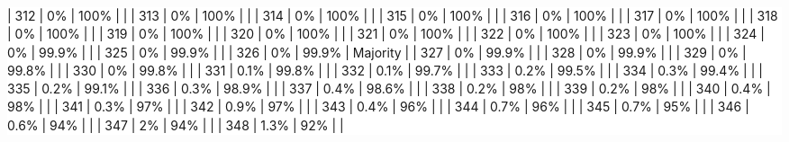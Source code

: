 | 312 | 0% | 100% |  |
| 313 | 0% | 100% |  |
| 314 | 0% | 100% |  |
| 315 | 0% | 100% |  |
| 316 | 0% | 100% |  |
| 317 | 0% | 100% |  |
| 318 | 0% | 100% |  |
| 319 | 0% | 100% |  |
| 320 | 0% | 100% |  |
| 321 | 0% | 100% |  |
| 322 | 0% | 100% |  |
| 323 | 0% | 100% |  |
| 324 | 0% | 99.9% |  |
| 325 | 0% | 99.9% |  |
| 326 | 0% | 99.9% | Majority |
| 327 | 0% | 99.9% |  |
| 328 | 0% | 99.9% |  |
| 329 | 0% | 99.8% |  |
| 330 | 0% | 99.8% |  |
| 331 | 0.1% | 99.8% |  |
| 332 | 0.1% | 99.7% |  |
| 333 | 0.2% | 99.5% |  |
| 334 | 0.3% | 99.4% |  |
| 335 | 0.2% | 99.1% |  |
| 336 | 0.3% | 98.9% |  |
| 337 | 0.4% | 98.6% |  |
| 338 | 0.2% | 98% |  |
| 339 | 0.2% | 98% |  |
| 340 | 0.4% | 98% |  |
| 341 | 0.3% | 97% |  |
| 342 | 0.9% | 97% |  |
| 343 | 0.4% | 96% |  |
| 344 | 0.7% | 96% |  |
| 345 | 0.7% | 95% |  |
| 346 | 0.6% | 94% |  |
| 347 | 2% | 94% |  |
| 348 | 1.3% | 92% |  |